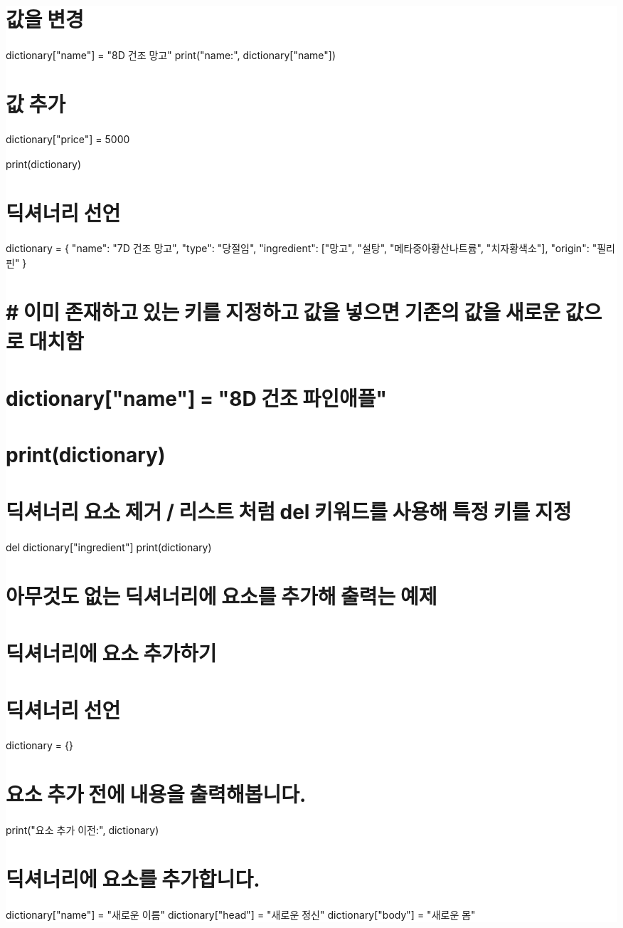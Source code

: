 # 값을 변경
dictionary["name"] = "8D 건조 망고"
print("name:", dictionary["name"])

# 값 추가
dictionary["price"] = 5000

print(dictionary)



# 딕셔너리 선언
dictionary = {
    "name": "7D 건조 망고",
    "type": "당절임",
    "ingredient": ["망고", "설탕", "메타중아황산나트륨", "치자황색소"],
    "origin": "필리핀"
}

# # 이미 존재하고 있는 키를 지정하고 값을 넣으면 기존의 값을 새로운 값으로 대치함
# dictionary["name"] = "8D 건조 파인애플"
# print(dictionary)


# 딕셔너리 요소 제거 / 리스트 처럼 del 키워드를 사용해 특정 키를 지정
del dictionary["ingredient"]
print(dictionary)



# 아무것도 없는 딕셔너리에 요소를 추가해 출력는 예제

# 딕셔너리에 요소 추가하기
# 딕셔너리 선언
dictionary = {}

# 요소 추가 전에 내용을 출력해봅니다.
print("요소 추가 이전:", dictionary)

# 딕셔너리에 요소를 추가합니다.
dictionary["name"] = "새로운 이름"
dictionary["head"] = "새로운 정신"
dictionary["body"] = "새로운 몸"
